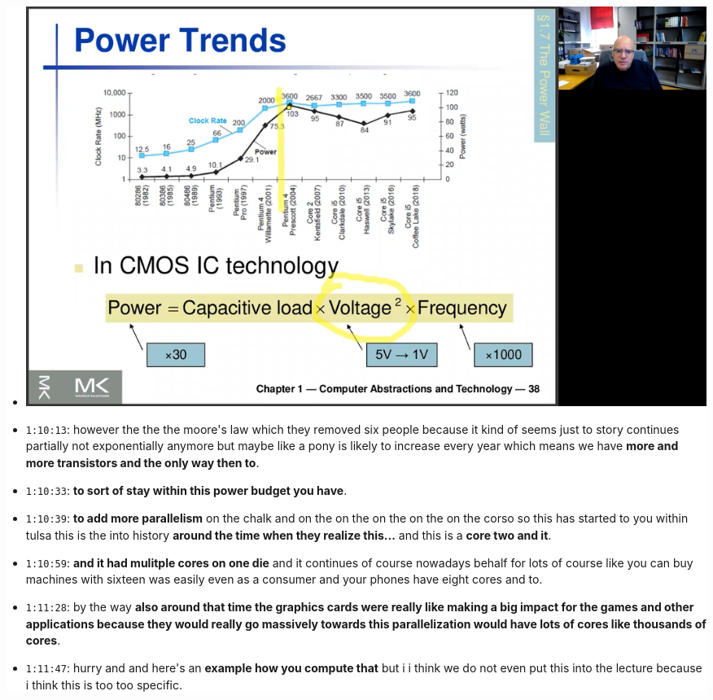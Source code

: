 - ![new_39](./_computer-architecture-20211021_imgs/new_01:09:56_0008.png)
- `1:10:13`: however the the the moore's law which they removed six people because it kind of seems just to story continues partially not exponentially anymore but maybe like a pony is likely to increase every year which means we have **more and more transistors and the only way then to**.
- `1:10:33`: **to sort of stay within this power budget you have**.
- `1:10:39`: **to add more parallelism** on the chalk and on the on the on the on the on the corso so this has started to you within tulsa this is the into history **around the time when they realize this...** and this is a **core two and it**.
- `1:10:59`: **and it had mulitple cores on one die** and it continues of course nowadays behalf for lots of course like you can buy machines with sixteen was easily even as a consumer and your phones have eight cores and to.

- `1:11:28`: by the way **also around that time the graphics cards were really like making a big impact for the games and other applications because they would really go massively towards this parallelization would have lots of cores like thousands of cores**.
- `1:11:47`: hurry and and here's an **example how you compute that** but i i think we do not even put this into the lecture because i think this is too too specific.